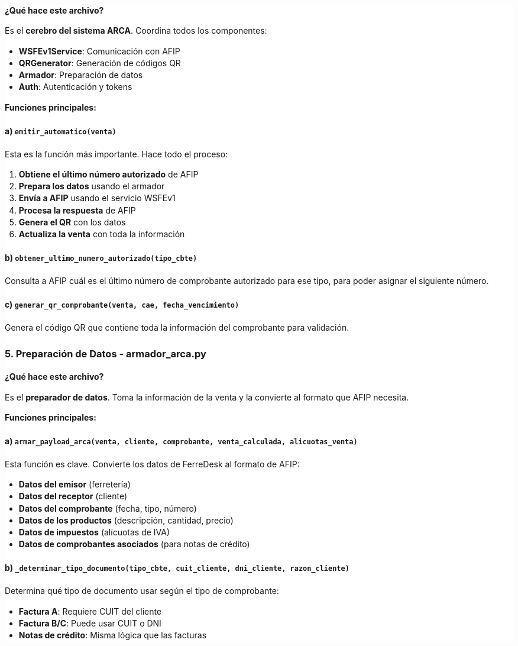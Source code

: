 **¿Qué hace este archivo?**

Es el **cerebro del sistema ARCA**. Coordina todos los componentes:

- **WSFEv1Service**: Comunicación con AFIP
- **QRGenerator**: Generación de códigos QR
- **Armador**: Preparación de datos
- **Auth**: Autenticación y tokens

**Funciones principales:**

#### a) `emitir_automatico(venta)`
Esta es la función más importante. Hace todo el proceso:

1. **Obtiene el último número autorizado** de AFIP
2. **Prepara los datos** usando el armador
3. **Envía a AFIP** usando el servicio WSFEv1
4. **Procesa la respuesta** de AFIP
5. **Genera el QR** con los datos
6. **Actualiza la venta** con toda la información

#### b) `obtener_ultimo_numero_autorizado(tipo_cbte)`
Consulta a AFIP cuál es el último número de comprobante autorizado para ese tipo, para poder asignar el siguiente número.

#### c) `generar_qr_comprobante(venta, cae, fecha_vencimiento)`
Genera el código QR que contiene toda la información del comprobante para validación.

### 5. Preparación de Datos - armador_arca.py

**¿Qué hace este archivo?**

Es el **preparador de datos**. Toma la información de la venta y la convierte al formato que AFIP necesita.

**Funciones principales:**

#### a) `armar_payload_arca(venta, cliente, comprobante, venta_calculada, alicuotas_venta)`
Esta función es clave. Convierte los datos de FerreDesk al formato de AFIP:

- **Datos del emisor** (ferretería)
- **Datos del receptor** (cliente)
- **Datos del comprobante** (fecha, tipo, número)
- **Datos de los productos** (descripción, cantidad, precio)
- **Datos de impuestos** (alícuotas de IVA)
- **Datos de comprobantes asociados** (para notas de crédito)

#### b) `_determinar_tipo_documento(tipo_cbte, cuit_cliente, dni_cliente, razon_cliente)`
Determina qué tipo de documento usar según el tipo de comprobante:
- **Factura A**: Requiere CUIT del cliente
- **Factura B/C**: Puede usar CUIT o DNI
- **Notas de crédito**: Misma lógica que las facturas
